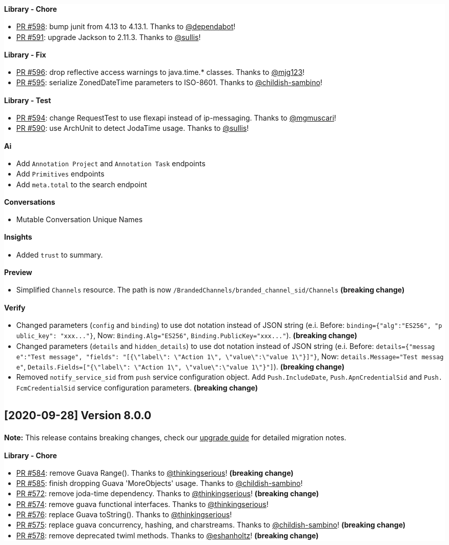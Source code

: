 **Library - Chore**
- [PR #598](https://github.com/twilio/twilio-java/pull/598): bump junit from 4.13 to 4.13.1. Thanks to [@dependabot](https://github.com/dependabot)!
- [PR #591](https://github.com/twilio/twilio-java/pull/591): upgrade Jackson to 2.11.3. Thanks to [@sullis](https://github.com/sullis)!

**Library - Fix**
- [PR #596](https://github.com/twilio/twilio-java/pull/596): drop reflective access warnings to java.time.* classes. Thanks to [@mjg123](https://github.com/mjg123)!
- [PR #595](https://github.com/twilio/twilio-java/pull/595): serialize ZonedDateTime parameters to ISO-8601. Thanks to [@childish-sambino](https://github.com/childish-sambino)!

**Library - Test**
- [PR #594](https://github.com/twilio/twilio-java/pull/594): change RequestTest to use flexapi instead of ip-messaging. Thanks to [@mgmuscari](https://github.com/mgmuscari)!
- [PR #590](https://github.com/twilio/twilio-java/pull/590): use ArchUnit to detect JodaTime usage. Thanks to [@sullis](https://github.com/sullis)!

**Ai**
- Add `Annotation Project` and `Annotation Task` endpoints
- Add `Primitives` endpoints
- Add `meta.total` to the search endpoint

**Conversations**
- Mutable Conversation Unique Names

**Insights**
- Added `trust` to summary.

**Preview**
- Simplified `Channels` resource. The path is now `/BrandedChannels/branded_channel_sid/Channels` **(breaking change)**

**Verify**
- Changed parameters (`config` and `binding`) to use dot notation instead of JSON string (e.i. Before: `binding={"alg":"ES256", "public_key": "xxx..."}`, Now: `Binding.Alg="ES256"`, `Binding.PublicKey="xxx..."`). **(breaking change)**
- Changed parameters (`details` and `hidden_details`) to use dot notation instead of JSON string (e.i. Before: `details={"message":"Test message", "fields": "[{\"label\": \"Action 1\", \"value\":\"value 1\"}]"}`, Now: `details.Message="Test message"`, `Details.Fields=["{\"label\": \"Action 1\", \"value\":\"value 1\"}"]`). **(breaking change)**
- Removed `notify_service_sid` from `push` service configuration object. Add `Push.IncludeDate`, `Push.ApnCredentialSid` and `Push.FcmCredentialSid` service configuration parameters. **(breaking change)**


[2020-09-28] Version 8.0.0
--------------------------
**Note:** This release contains breaking changes, check our [upgrade guide](./UPGRADE.md#2020-09-28-7xx-to-8xx) for detailed migration notes.

**Library - Chore**
- [PR #584](https://github.com/twilio/twilio-java/pull/584): remove Guava Range(). Thanks to [@thinkingserious](https://github.com/thinkingserious)! **(breaking change)**
- [PR #585](https://github.com/twilio/twilio-java/pull/585): finish dropping Guava 'MoreObjects' usage. Thanks to [@childish-sambino](https://github.com/childish-sambino)!
- [PR #572](https://github.com/twilio/twilio-java/pull/572): remove joda-time dependency. Thanks to [@thinkingserious](https://github.com/thinkingserious)! **(breaking change)**
- [PR #574](https://github.com/twilio/twilio-java/pull/574): remove guava functional interfaces. Thanks to [@thinkingserious](https://github.com/thinkingserious)!
- [PR #576](https://github.com/twilio/twilio-java/pull/576): replace Guava toString(). Thanks to [@thinkingserious](https://github.com/thinkingserious)!
- [PR #575](https://github.com/twilio/twilio-java/pull/575): replace guava concurrency, hashing, and charstreams. Thanks to [@childish-sambino](https://github.com/childish-sambino)! **(breaking change)**
- [PR #578](https://github.com/twilio/twilio-java/pull/578): remove deprecated twiml methods. Thanks to [@eshanholtz](https://github.com/eshanholtz)! **(breaking change)**
